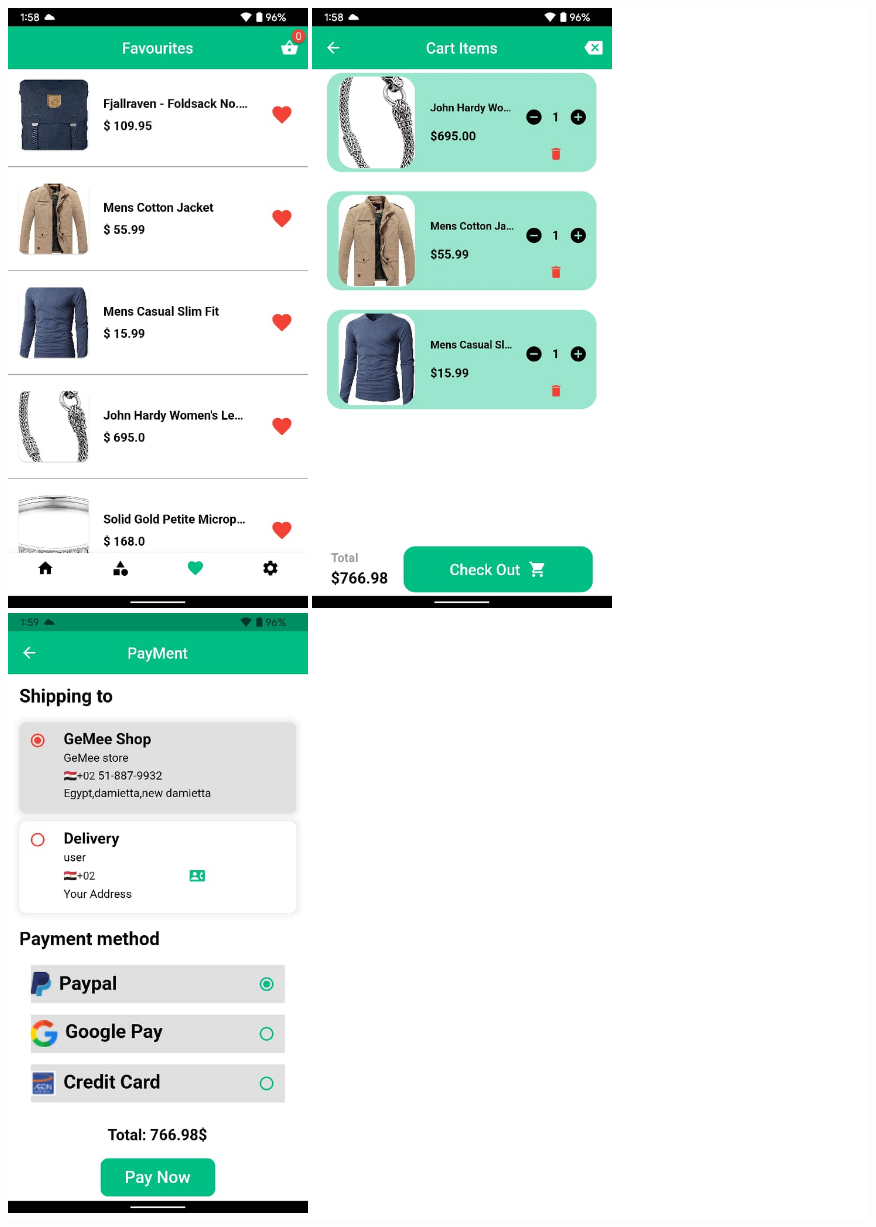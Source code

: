 <img src="screen shots/a7.jpeg" width=300 hight=400>  <img src="screen shots/a8.jpeg" width=300 hight=400>  <img src="screen shots/a9.jpeg" width=300 hight=400>